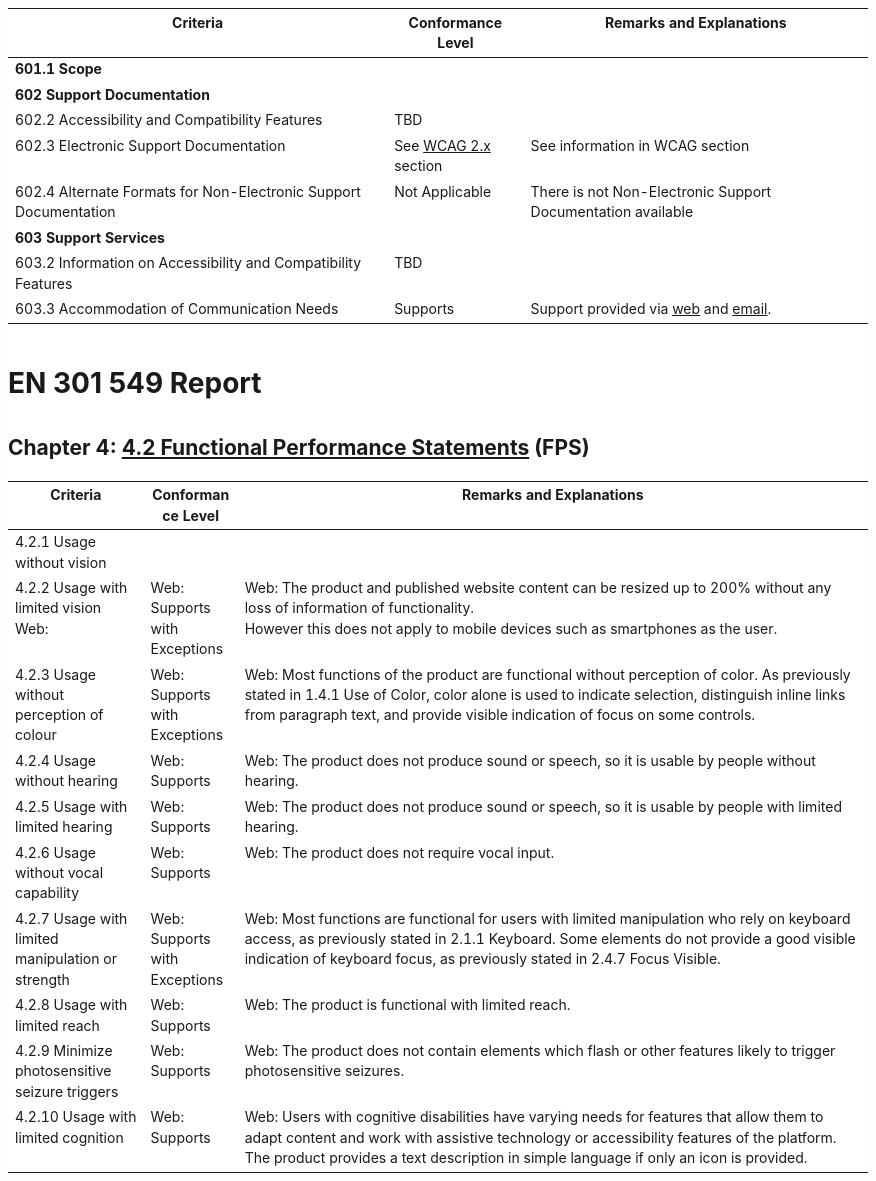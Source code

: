 Criteria                                                         | Conformance Level                        | Remarks and Explanations
-----------------------------------------------------------------|------------------------------------------|---------------------------------
**601.1 Scope**                                                  |                                          |
**602 Support Documentation**                                    |                                          |
602.2 Accessibility and Compatibility Features                   | TBD                                      |
602.3 Electronic Support Documentation                           | See [WCAG 2.x](#wcag-2-0-report) section | See information in WCAG section
602.4 Alternate Formats for Non-Electronic Support Documentation | Not Applicable                           | There is not Non-Electronic Support Documentation available
**603 Support Services**                                         |                                          |
603.2 Information on Accessibility and Compatibility Features    | TBD                                      |
603.3 Accommodation of Communication Needs                       | Supports                                 | Support provided via [web](https://www.open-xchange.com/company/contact-ox/?no_cache=1) and [email](mailto:info@open-xchange.com).


# EN 301 549 Report #

## Chapter 4: [4.2 Functional Performance Statements](http://www.etsi.org/deliver/etsi_en/301500_301599/301549/01.01.02_60/en_301549v010102p.pdf#page=22) (FPS) ##

Criteria                                                        | Conformance Level             | Remarks and Explanations
----------------------------------------------------------------|-------------------------------|---------------------------------
4.2.1 Usage without vision                                      |                               |
4.2.2 Usage with limited vision Web:                            | Web: Supports with Exceptions | Web: The product and published website content can be resized up to 200% without any loss of information of functionality.<br>However this does not apply to mobile devices such as smartphones as the user.
4.2.3 Usage without perception of colour                        | Web: Supports with Exceptions | Web: Most functions of the product are functional without perception of color. As previously stated in 1.4.1 Use of Color, color alone is used to indicate selection, distinguish inline links from paragraph text, and provide visible indication of focus on some controls.
4.2.4 Usage without hearing                                     | Web: Supports                 | Web: The product does not produce sound or speech, so it is usable by people without hearing.
4.2.5 Usage with limited hearing                                | Web: Supports                 | Web: The product does not produce sound or speech, so it is usable by people with limited hearing.
4.2.6 Usage without vocal capability                            | Web: Supports                 | Web: The product does not require vocal input.
4.2.7 Usage with limited manipulation or strength               | Web: Supports with Exceptions | Web: Most functions are functional for users with limited manipulation who rely on keyboard access, as previously stated in 2.1.1 Keyboard. Some elements do not provide a good visible indication of keyboard focus, as previously stated in 2.4.7 Focus Visible.
4.2.8 Usage with limited reach                                  | Web: Supports                 | Web: The product is functional with limited reach.
4.2.9 Minimize photosensitive seizure triggers                  | Web: Supports                 | Web: The product does not contain elements which flash or other features likely to trigger photosensitive seizures.
4.2.10 Usage with limited cognition                             | Web: Supports                 | Web: Users with cognitive disabilities have varying needs for features that allow them to adapt content and work with assistive technology or accessibility features of the platform. The product provides a text description in simple language if only an icon is provided.
